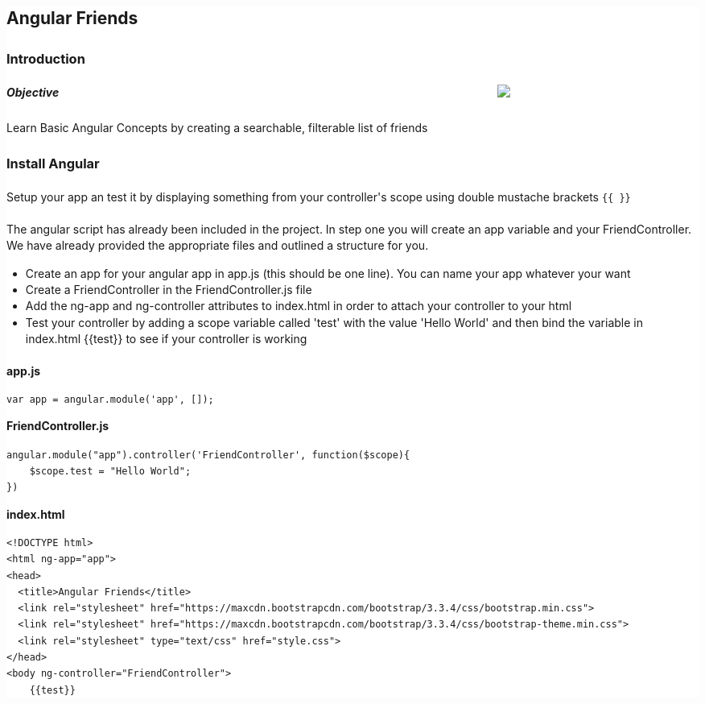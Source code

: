 ## Angular Friends

### Introduction

####
<img src="https://devmounta.in/img/logowhiteblue.png" width="250" align="right">

##### Objective

Learn Basic Angular Concepts by creating a searchable, filterable list of friends

### Install Angular

####

Setup your app an test it by displaying something from your controller's scope using double mustache brackets `{{ }}`


####

The angular script has already been included in the project.
In step one you will create an app variable and your FriendController. We have already provided the appropriate files and outlined a structure for you.
* Create an app for your angular app in app.js (this should be one line). You can name your app whatever your want
* Create a FriendController in the FriendController.js file
* Add the ng-app and ng-controller attributes to index.html in order to attach your controller to your html
* Test your controller by adding a scope variable called 'test' with the value 'Hello World' and then bind the variable in index.html {{test}} to see if your controller is working

####
__app.js__
```
var app = angular.module('app', []);
```

__FriendController.js__
```
angular.module("app").controller('FriendController', function($scope){
    $scope.test = "Hello World";
})
```

__index.html__
```
<!DOCTYPE html>
<html ng-app="app">
<head>
  <title>Angular Friends</title>
  <link rel="stylesheet" href="https://maxcdn.bootstrapcdn.com/bootstrap/3.3.4/css/bootstrap.min.css">
  <link rel="stylesheet" href="https://maxcdn.bootstrapcdn.com/bootstrap/3.3.4/css/bootstrap-theme.min.css">
  <link rel="stylesheet" type="text/css" href="style.css">
</head>
<body ng-controller="FriendController">
    {{test}}
```
